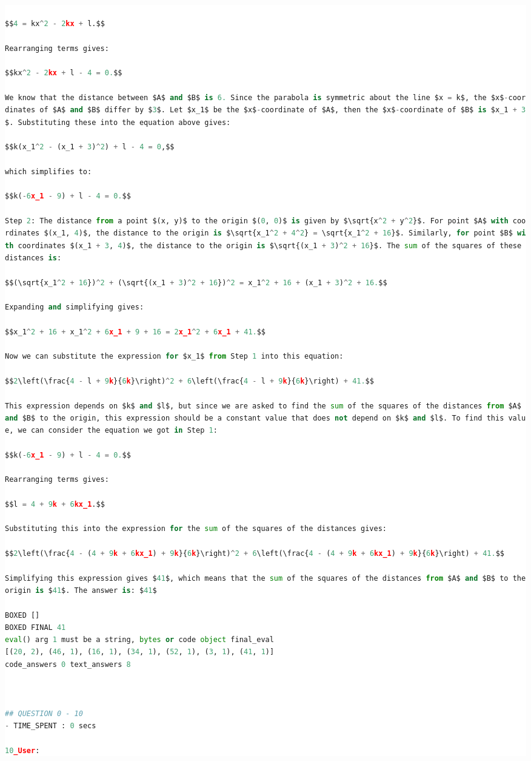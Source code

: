```python

$$4 = kx^2 - 2kx + l.$$

Rearranging terms gives:

$$kx^2 - 2kx + l - 4 = 0.$$

We know that the distance between $A$ and $B$ is 6. Since the parabola is symmetric about the line $x = k$, the $x$-coordinates of $A$ and $B$ differ by $3$. Let $x_1$ be the $x$-coordinate of $A$, then the $x$-coordinate of $B$ is $x_1 + 3$. Substituting these into the equation above gives:

$$k(x_1^2 - (x_1 + 3)^2) + l - 4 = 0,$$

which simplifies to:

$$k(-6x_1 - 9) + l - 4 = 0.$$

Step 2: The distance from a point $(x, y)$ to the origin $(0, 0)$ is given by $\sqrt{x^2 + y^2}$. For point $A$ with coordinates $(x_1, 4)$, the distance to the origin is $\sqrt{x_1^2 + 4^2} = \sqrt{x_1^2 + 16}$. Similarly, for point $B$ with coordinates $(x_1 + 3, 4)$, the distance to the origin is $\sqrt{(x_1 + 3)^2 + 16}$. The sum of the squares of these distances is:

$$(\sqrt{x_1^2 + 16})^2 + (\sqrt{(x_1 + 3)^2 + 16})^2 = x_1^2 + 16 + (x_1 + 3)^2 + 16.$$

Expanding and simplifying gives:

$$x_1^2 + 16 + x_1^2 + 6x_1 + 9 + 16 = 2x_1^2 + 6x_1 + 41.$$

Now we can substitute the expression for $x_1$ from Step 1 into this equation:

$$2\left(\frac{4 - l + 9k}{6k}\right)^2 + 6\left(\frac{4 - l + 9k}{6k}\right) + 41.$$

This expression depends on $k$ and $l$, but since we are asked to find the sum of the squares of the distances from $A$ and $B$ to the origin, this expression should be a constant value that does not depend on $k$ and $l$. To find this value, we can consider the equation we got in Step 1:

$$k(-6x_1 - 9) + l - 4 = 0.$$

Rearranging terms gives:

$$l = 4 + 9k + 6kx_1.$$

Substituting this into the expression for the sum of the squares of the distances gives:

$$2\left(\frac{4 - (4 + 9k + 6kx_1) + 9k}{6k}\right)^2 + 6\left(\frac{4 - (4 + 9k + 6kx_1) + 9k}{6k}\right) + 41.$$

Simplifying this expression gives $41$, which means that the sum of the squares of the distances from $A$ and $B$ to the origin is $41$. The answer is: $41$

BOXED []
BOXED FINAL 41
eval() arg 1 must be a string, bytes or code object final_eval
[(20, 2), (46, 1), (16, 1), (34, 1), (52, 1), (3, 1), (41, 1)]
code_answers 0 text_answers 8



## QUESTION 0 - 10 
- TIME_SPENT : 0 secs

10_User:

```